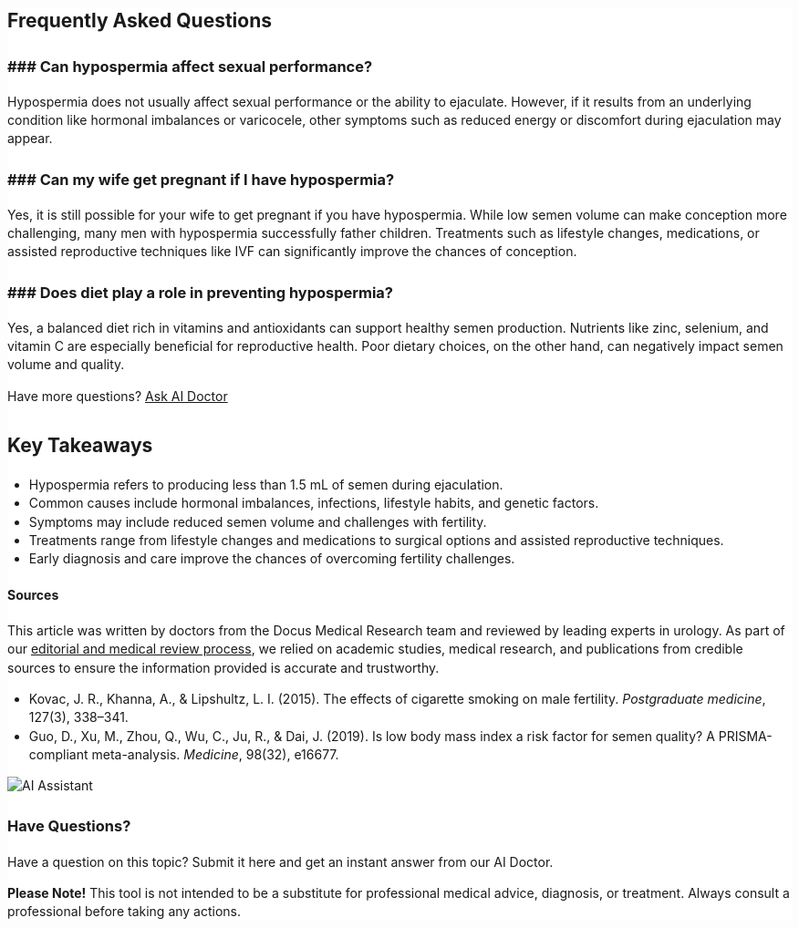 ## Frequently Asked Questions

### \#\#\# Can hypospermia affect sexual performance?

Hypospermia does not usually affect sexual performance or the ability to ejaculate. However, if it results from an underlying condition like hormonal imbalances or varicocele, other symptoms such as reduced energy or discomfort during ejaculation may appear.

### \#\#\# Can my wife get pregnant if I have hypospermia?

Yes, it is still possible for your wife to get pregnant if you have hypospermia. While low semen volume can make conception more challenging, many men with hypospermia successfully father children. Treatments such as lifestyle changes, medications, or assisted reproductive techniques like IVF can significantly improve the chances of conception.

### \#\#\# Does diet play a role in preventing hypospermia?

Yes, a balanced diet rich in vitamins and antioxidants can support healthy semen production. Nutrients like zinc, selenium, and vitamin C are especially beneficial for reproductive health. Poor dietary choices, on the other hand, can negatively impact semen volume and quality.

Have more questions? [Ask AI Doctor](https://docus.ai/symptoms-guide/hypospermia#ask-your-question)

## Key Takeaways

- Hypospermia refers to producing less than 1.5 mL of semen during ejaculation.
- Common causes include hormonal imbalances, infections, lifestyle habits, and genetic factors.
- Symptoms may include reduced semen volume and challenges with fertility.
- Treatments range from lifestyle changes and medications to surgical options and assisted reproductive techniques.
- Early diagnosis and care improve the chances of overcoming fertility challenges.

#### Sources

This article was written by doctors from the Docus Medical Research team and reviewed by leading experts in urology. As part of our [editorial and medical review process](https://docus.ai/author), we relied on academic studies, medical research, and publications from credible sources to ensure the information provided is accurate and trustworthy.

- Kovac, J. R., Khanna, A., & Lipshultz, L. I. (2015). The effects of cigarette smoking on male fertility. _Postgraduate medicine_, 127(3), 338–341.
- Guo, D., Xu, M., Zhou, Q., Wu, C., Ju, R., & Dai, J. (2019). Is low body mass index a risk factor for semen quality? A PRISMA-compliant meta-analysis. _Medicine_, 98(32), e16677.

![AI Assistant](https://docus.ai/images/small-assistant.png)

### Have Questions?

Have a question on this topic? Submit it here and get an instant answer from our AI Doctor.

**Please Note!** This tool is not intended to be a substitute for professional medical advice, diagnosis, or treatment. Always consult a professional before taking any actions.
